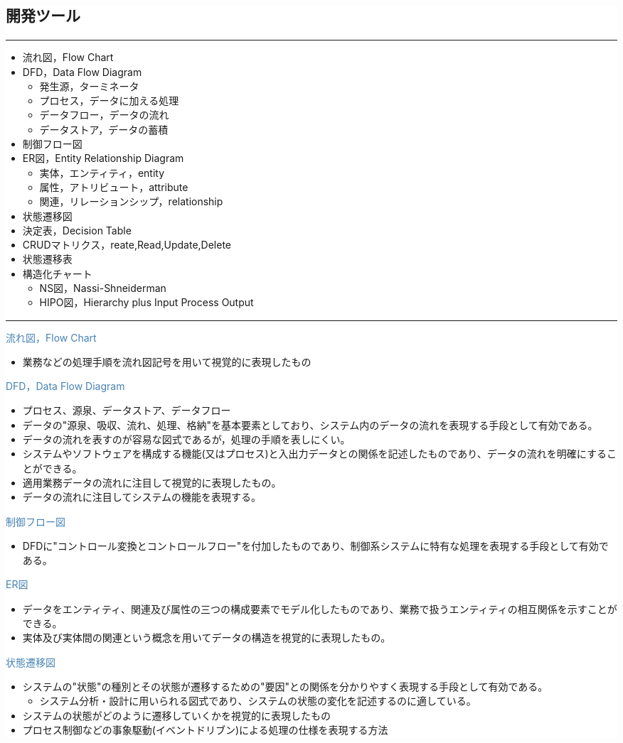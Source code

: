 ## 開発ツール
---
<iframe src="https://docs.google.com/presentation/d/e/2PACX-1vTtSd6vnlRjgMXUBJVrpz1laXlDa8-oGUj277q6PfEU0xIrOVYp2dsj36jJ1mpt8uO7SrSbHjygHZ4l/embed?start=false&loop=false&delayms=60000" frameborder="0" width="960" height="480" allowfullscreen="true" mozallowfullscreen="true" webkitallowfullscreen="true"></iframe>

- 流れ図，Flow Chart
- DFD，Data Flow Diagram
    - 発生源，ターミネータ
    - プロセス，データに加える処理
    - データフロー，データの流れ
    - データストア，データの蓄積
- 制御フロー図
- ER図，Entity Relationship Diagram
    - 実体，エンティティ，entity
    - 属性，アトリビュート，attribute
    - 関連，リレーションシップ，relationship
- 状態遷移図
- 決定表，Decision Table
- CRUDマトリクス，reate,Read,Update,Delete
- 状態遷移表
- 構造化チャート
    - NS図，Nassi-Shneiderman
    - HIPO図，Hierarchy plus Input Process Output
---
<font color="SteelBlue">流れ図，Flow Chart</font>

- 業務などの処理手順を流れ図記号を用いて視覚的に表現したもの

<font color="SteelBlue">DFD，Data Flow Diagram</font>

- プロセス、源泉、データストア、データフロー
- データの"源泉、吸収、流れ、処理、格納"を基本要素としており、システム内のデータの流れを表現する手段として有効である。
- データの流れを表すのが容易な図式であるが，処理の手順を表しにくい。
- システムやソフトウェアを構成する機能(又はプロセス)と入出力データとの関係を記述したものであり、データの流れを明確にすることができる。
- 適用業務データの流れに注目して視覚的に表現したもの。
- データの流れに注目してシステムの機能を表現する。

<font color="SteelBlue">制御フロー図</font>

- DFDに"コントロール変換とコントロールフロー"を付加したものであり、制御系システムに特有な処理を表現する手段として有効である。

<font color="SteelBlue">ER図</font>

- データをエンティティ、関連及び属性の三つの構成要素でモデル化したものであり、業務で扱うエンティティの相互関係を示すことができる。
- 実体及び実体間の関連という概念を用いてデータの構造を視覚的に表現したもの。

<font color="SteelBlue">状態遷移図</font>

- システムの"状態"の種別とその状態が遷移するための"要因"との関係を分かりやすく表現する手段として有効である。
    - システム分析・設計に用いられる図式であり、システムの状態の変化を記述するのに適している。
- システムの状態がどのように遷移していくかを視覚的に表現したもの
- プロセス制御などの事象駆動(イベントドリブン)による処理の仕様を表現する方法
